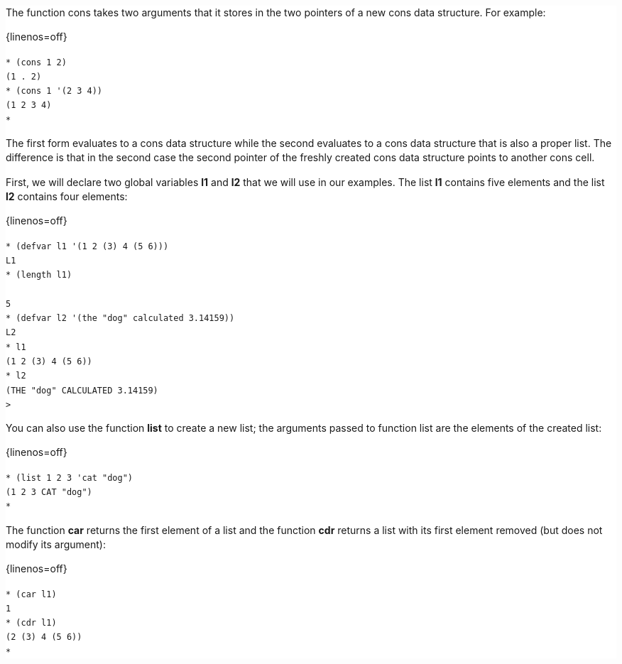The function cons takes two arguments that it stores in the two pointers of a new cons data structure. For example:

{linenos=off}
~~~~~~~~
* (cons 1 2)
(1 . 2)
* (cons 1 '(2 3 4))
(1 2 3 4)
* 
~~~~~~~~

The first form evaluates to a cons data structure while the second evaluates to a cons data structure that is also a proper list. The difference is that in the second case the second pointer of the freshly created cons data structure points to another cons cell.

First, we will declare two global variables **l1** and **l2** that we will use in our examples. The list **l1** contains five elements and the list **l2** contains four elements:

{linenos=off}
~~~~~~~~
* (defvar l1 '(1 2 (3) 4 (5 6)))
L1
* (length l1)

5
* (defvar l2 '(the "dog" calculated 3.14159))
L2
* l1
(1 2 (3) 4 (5 6))
* l2
(THE "dog" CALCULATED 3.14159)
>
~~~~~~~~

You can also use the function **list** to create a new list; the arguments passed to function list are the elements of the created list:

{linenos=off}
~~~~~~~~
* (list 1 2 3 'cat "dog")
(1 2 3 CAT "dog")
*
~~~~~~~~

The function **car** returns the first element of a list and the function **cdr** returns a list with its first element removed (but does not modify its argument):

{linenos=off}
~~~~~~~~
* (car l1)
1
* (cdr l1)
(2 (3) 4 (5 6))
*
~~~~~~~~

